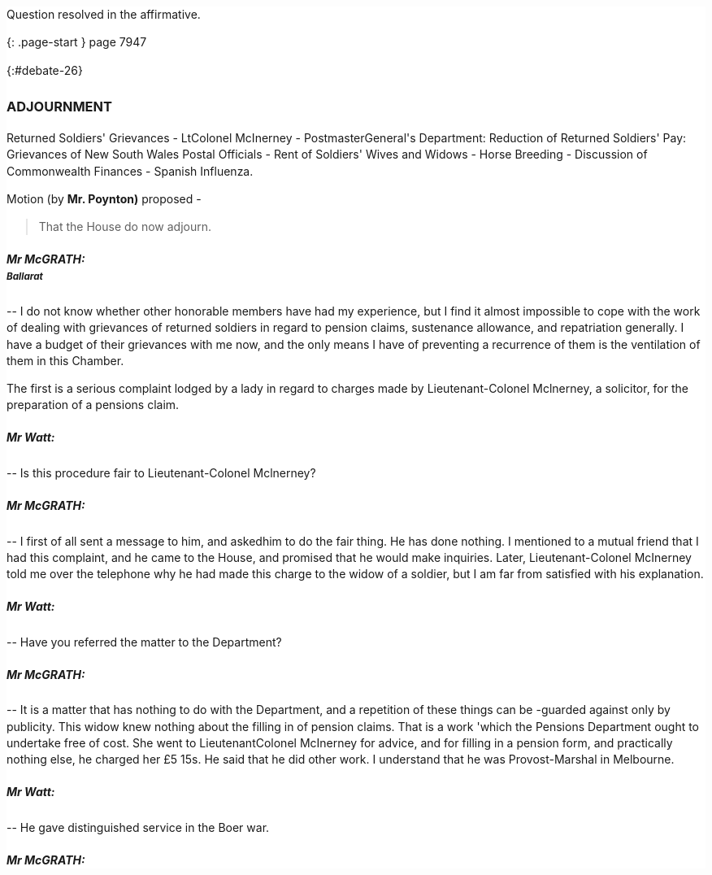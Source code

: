 Question resolved in the affirmative. 

{: .page-start }
page 7947

{:#debate-26}
### ADJOURNMENT

Returned Soldiers' Grievances - LtColonel McInerney - PostmasterGeneral's Department: Reduction of Returned Soldiers' Pay: Grievances of New South Wales Postal Officials - Rent of Soldiers' Wives and Widows - Horse Breeding - Discussion of Commonwealth Finances - Spanish Influenza. 

Motion (by  **Mr. Poynton)**  proposed - 

  >That the House do now adjourn. 

##### Mr McGRATH:<br><small class="text-muted">Ballarat</small>

-- I do not know whether other honorable members have had my experience, but I find it almost impossible to cope with the work of dealing with grievances of returned soldiers in regard to pension claims, sustenance allowance, and repatriation generally. I have a budget of their grievances with me now, and the only means I have of preventing a recurrence of them is the ventilation of them in this Chamber. 

The first is a serious complaint lodged by a lady in regard to charges made by Lieutenant-Colonel Mclnerney, a solicitor, for the preparation of a pensions claim. 

##### Mr Watt:

-- Is this procedure fair to Lieutenant-Colonel Mclnerney? 

##### Mr McGRATH:

-- I first of all sent a message to him, and askedhim to do the fair thing. He has done nothing. I mentioned to a mutual friend that I had this complaint, and he came to the House, and promised that he would make inquiries. Later, Lieutenant-Colonel McInerney told me over the telephone why he had made this charge to the widow of a soldier, but I am far from satisfied with his explanation. 

##### Mr Watt:

-- Have you referred the matter to the Department? 

##### Mr McGRATH:

-- It is a matter that has nothing to do with the Department, and a repetition of these things can be -guarded against only by publicity. This widow knew nothing about the filling in of pension claims. That is a work 'which the Pensions Department ought to undertake free of cost. She went to LieutenantColonel McInerney for advice, and for filling in a pension form, and practically nothing else, he charged her £5 15s. He said that he did other work. I understand that he was Provost-Marshal in Melbourne. 

##### Mr Watt:

-- He gave distinguished service in the Boer war. 

##### Mr McGRATH:
